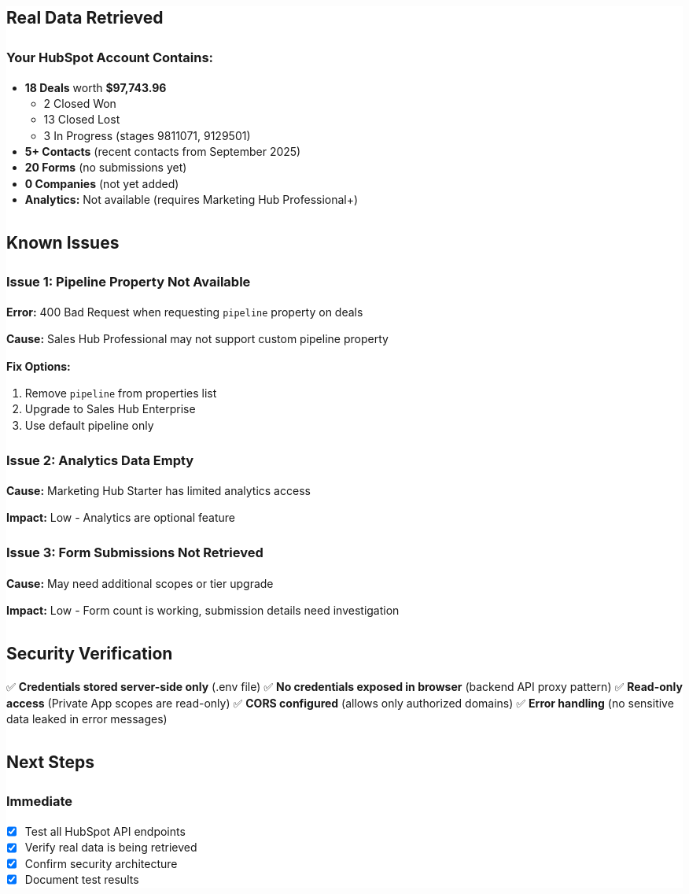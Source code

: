 ## Real Data Retrieved

### Your HubSpot Account Contains:
- **18 Deals** worth **$97,743.96**
  - 2 Closed Won
  - 13 Closed Lost
  - 3 In Progress (stages 9811071, 9129501)
- **5+ Contacts** (recent contacts from September 2025)
- **20 Forms** (no submissions yet)
- **0 Companies** (not yet added)
- **Analytics:** Not available (requires Marketing Hub Professional+)

## Known Issues

### Issue 1: Pipeline Property Not Available
**Error:** 400 Bad Request when requesting `pipeline` property on deals

**Cause:** Sales Hub Professional may not support custom pipeline property

**Fix Options:**
1. Remove `pipeline` from properties list
2. Upgrade to Sales Hub Enterprise
3. Use default pipeline only

### Issue 2: Analytics Data Empty
**Cause:** Marketing Hub Starter has limited analytics access

**Impact:** Low - Analytics are optional feature

### Issue 3: Form Submissions Not Retrieved
**Cause:** May need additional scopes or tier upgrade

**Impact:** Low - Form count is working, submission details need investigation

## Security Verification

✅ **Credentials stored server-side only** (.env file)
✅ **No credentials exposed in browser** (backend API proxy pattern)
✅ **Read-only access** (Private App scopes are read-only)
✅ **CORS configured** (allows only authorized domains)
✅ **Error handling** (no sensitive data leaked in error messages)

## Next Steps

### Immediate
- [x] Test all HubSpot API endpoints
- [x] Verify real data is being retrieved
- [x] Confirm security architecture
- [x] Document test results
